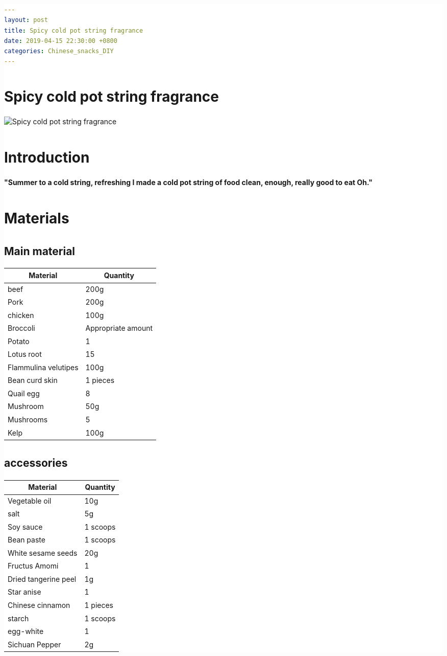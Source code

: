 ```yaml
---
layout: post
title: Spicy cold pot string fragrance
date: 2019-04-15 22:30:00 +0800
categories: Chinese_snacks_DIY
---
```


# Spicy cold pot string fragrance

![Spicy cold pot string fragrance]({{site.baseurl}}/img/413090/413090.jpg)

# Introduction

**"Summer to a cold string, refreshing I made a cold pot string of food clean, enough, really good to eat Oh."**

# Materials


## Main material

Material|Quantity
--|--
beef|200g
Pork|200g
chicken|100g
Broccoli|Appropriate amount
Potato|1
Lotus root|15
Flammulina velutipes|100g
Bean curd skin|1 pieces
Quail egg|8
Mushroom|50g
Mushrooms|5
Kelp|100g

## accessories

Material|Quantity
--|--
Vegetable oil|10g
salt|5g
Soy sauce|1 scoops
Bean paste|1 scoops
White sesame seeds|20g
Fructus Amomi|1
Dried tangerine peel|1g
Star anise|1
Chinese cinnamon|1 pieces
starch|1 scoops
egg-white|1
Sichuan Pepper|2g

